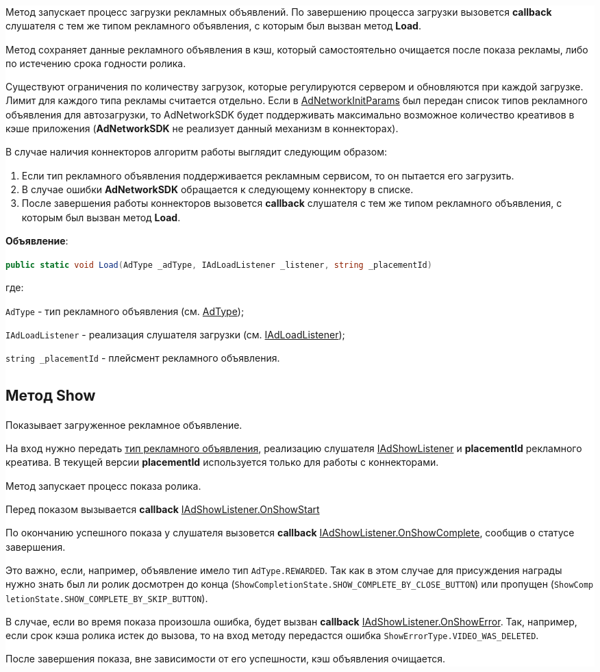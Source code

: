 Метод запускает процесс загрузки рекламных объявлений. По завершению процесса загрузки вызовется **callback** слушателя с тем же типом рекламного объявления, с которым был вызван метод **Load**.

Метод сохраняет данные рекламного объявления в кэш, который самостоятельно очищается после показа рекламы, либо по истечению срока годности ролика.

Существуют ограничения по количеству загрузок, которые регулируются сервером и обновляются при каждой загрузке. Лимит для каждого типа рекламы считается отдельно. Если в [AdNetworkInitParams](#AdNetworkInitParams) был передан список типов рекламного объявления для автозагрузки, то AdNetworkSDK будет поддерживать максимально возможное количество креативов в кэше приложения (**AdNetworkSDK** не реализует данный механизм в коннекторах).

В случае наличия коннекторов алгоритм работы выглядит следующим образом:

1. Если тип рекламного объявления поддерживается рекламным сервисом, то он пытается его загрузить.
2. В случае ошибки **AdNetworkSDK** обращается к следующему коннектору в списке.
3. После завершения работы коннекторов вызовется **callback** слушателя с тем же типом рекламного объявления, с которым был вызван метод **Load**.

**Объявление**:

```C#
public static void Load(AdType _adType, IAdLoadListener _listener, string _placementId)
```

где:

`AdType` - тип рекламного объявления (см. [AdType](#adtype));

`IAdLoadListener` - реализация слушателя загрузки (см. [IAdLoadListener](#IAdLoadListener));

`string _placementId` - плейсмент рекламного объявления.

## Метод Show <a name = "api_show"></a>

Показывает загруженное рекламное объявление.

На вход нужно передать [тип рекламного объявления](#adtype), реализацию слушателя [IAdShowListener](#l_show) и **placementId** рекламного креатива. В текущей версии **placementId** используется только для работы с коннекторами.

Метод запускает процесс показа ролика.

Перед показом вызывается **callback** [IAdShowListener.OnShowStart](#OnShowStart)

По окончанию успешного показа у слушателя вызовется **callback** [IAdShowListener.OnShowComplete](#OnShowComplete), сообщив о статусе завершения.

Это важно, если, например, объявление имело тип `AdType.REWARDED`. Так как в этом случае для присуждения награды нужно знать был ли ролик досмотрен до конца (`ShowCompletionState.SHOW_COMPLETE_BY_CLOSE_BUTTON`) или пропущен (`ShowCompletionState.SHOW_COMPLETE_BY_SKIP_BUTTON`).

В случае, если во время показа произошла ошибка, будет вызван **callback** [IAdShowListener.OnShowError](#OnShowError).
Так, например, если срок кэша ролика истек до вызова, то на вход методу передастся ошибка `ShowErrorType.VIDEO_WAS_DELETED`.

После завершения показа, вне зависимости от его успешности, кэш объявления очищается.

